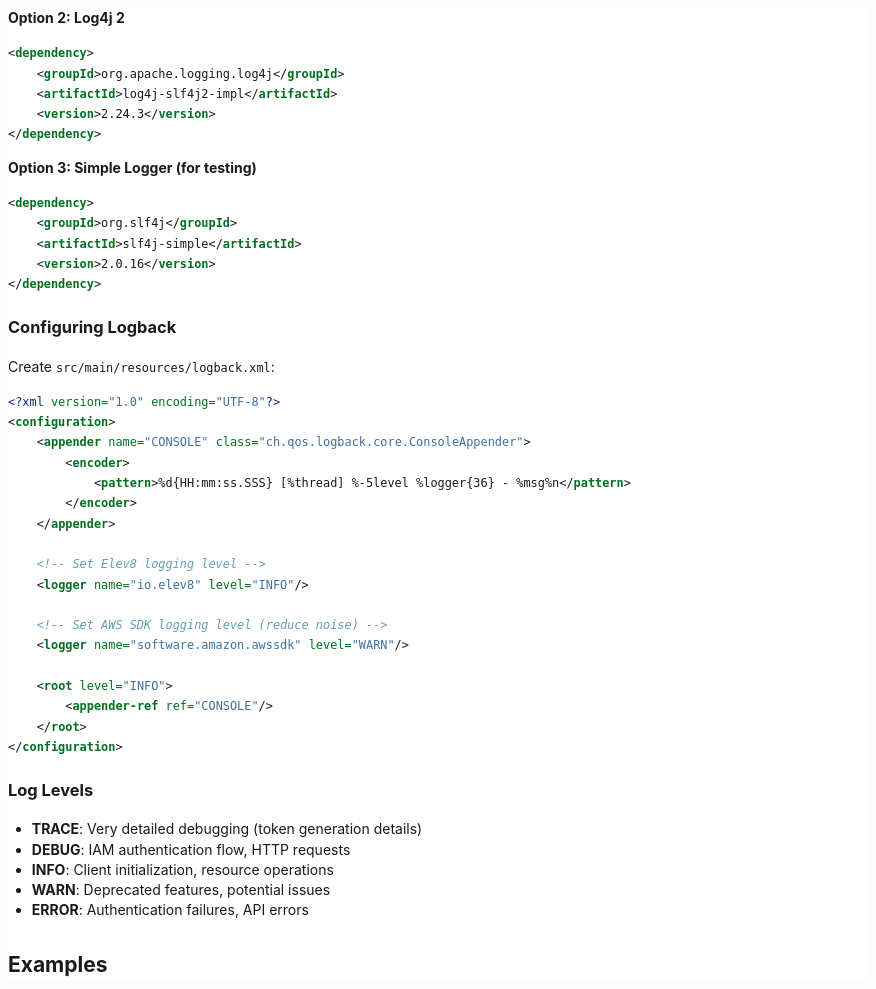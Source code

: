 **Option 2: Log4j 2**
```xml
<dependency>
    <groupId>org.apache.logging.log4j</groupId>
    <artifactId>log4j-slf4j2-impl</artifactId>
    <version>2.24.3</version>
</dependency>
```

**Option 3: Simple Logger (for testing)**
```xml
<dependency>
    <groupId>org.slf4j</groupId>
    <artifactId>slf4j-simple</artifactId>
    <version>2.0.16</version>
</dependency>
```

### Configuring Logback

Create `src/main/resources/logback.xml`:

```xml
<?xml version="1.0" encoding="UTF-8"?>
<configuration>
    <appender name="CONSOLE" class="ch.qos.logback.core.ConsoleAppender">
        <encoder>
            <pattern>%d{HH:mm:ss.SSS} [%thread] %-5level %logger{36} - %msg%n</pattern>
        </encoder>
    </appender>

    <!-- Set Elev8 logging level -->
    <logger name="io.elev8" level="INFO"/>

    <!-- Set AWS SDK logging level (reduce noise) -->
    <logger name="software.amazon.awssdk" level="WARN"/>

    <root level="INFO">
        <appender-ref ref="CONSOLE"/>
    </root>
</configuration>
```

### Log Levels

- **TRACE**: Very detailed debugging (token generation details)
- **DEBUG**: IAM authentication flow, HTTP requests
- **INFO**: Client initialization, resource operations
- **WARN**: Deprecated features, potential issues
- **ERROR**: Authentication failures, API errors

## Examples
